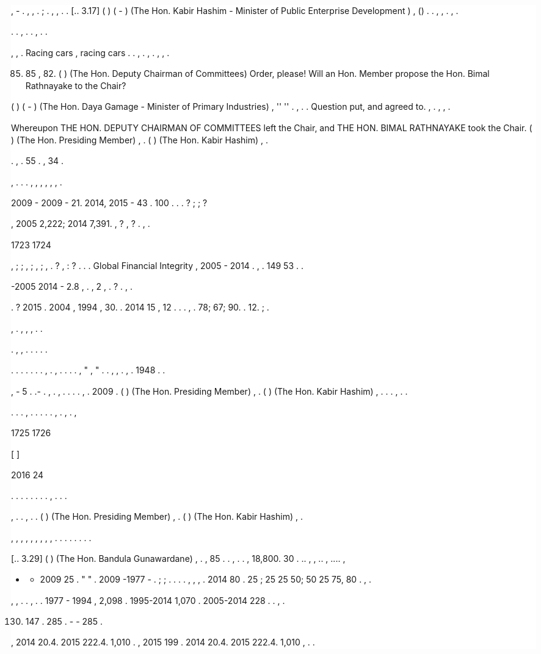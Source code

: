 , - . , , . ; . , , . . [.. 3.17] ( ) ( - ) (The Hon. Kabir Hashim - Minister of Public Enterprise Development ) , () . . , , . , .

. . , . . , . .

, , . Racing cars , racing cars . . , . , . , , .

85. 85 , 82. ( ) (The Hon. Deputy Chairman of Committees) Order, please! Will an Hon. Member propose the Hon. Bimal Rathnayake to the Chair?

( ) ( - ) (The Hon. Daya Gamage - Minister of Primary Industries) , '' '' . , . . Question put, and agreed to. , . , , .

Whereupon THE HON. DEPUTY CHAIRMAN OF COMMITTEES left the Chair, and THE HON. BIMAL RATHNAYAKE took the Chair. ( ) (The Hon. Presiding Member) , . ( ) (The Hon. Kabir Hashim) , .

. , . 55 . , 34 .

, . . . , , , , , , .

2009 - 2009 - 21. 2014, 2015 - 43 . 100 . . . ? ; ; ?

, 2005 2,222; 2014 7,391. , ? , ? . , .

1723 1724

, ; ; , ; , ; , . ? , : ? . . . Global Financial Integrity , 2005 - 2014 . , . 149 53 . .

-2005 2014 - 2.8 , . , 2 , . ? . , .

. ? 2015 . 2004 , 1994 , 30. . 2014 15 , 12 . . . , . 78; 67; 90. . 12. ; .

, . , , , . .

. , , . . . . .

. . . . . . . , . , . . . . , " , " . . , , . , . 1948 . .

, - 5 . .- . , . , . . . . , . 2009 . ( ) (The Hon. Presiding Member) , . ( ) (The Hon. Kabir Hashim) , . . . , . .

. . . , . . . . . , . , . ,

1725 1726

[ ]

2016 24

. . . . . . . . , . . .

, . . , . . ( ) (The Hon. Presiding Member) , . ( ) (The Hon. Kabir Hashim) , .

, , , , , , , , , . . . . . . . .

[.. 3.29] ( ) (The Hon. Bandula Gunawardane) , . , 85 . . , . . , 18,800. 30 . .. , , .. , .... ,

- - 2009 25 . " " . 2009 -1977 - . ; ; . . . . , , , . 2014 80 . 25 ; 25 25 50; 50 25 75, 80 . , .

, , . . , . . 1977 - 1994 , 2,098 . 1995-2014 1,070 . 2005-2014 228 . . , .

130. 147 . 285 . - - 285 .

, 2014 20.4. 2015 222.4. 1,010 . , 2015 199 . 2014 20.4. 2015 222.4. 1,010 , . .
